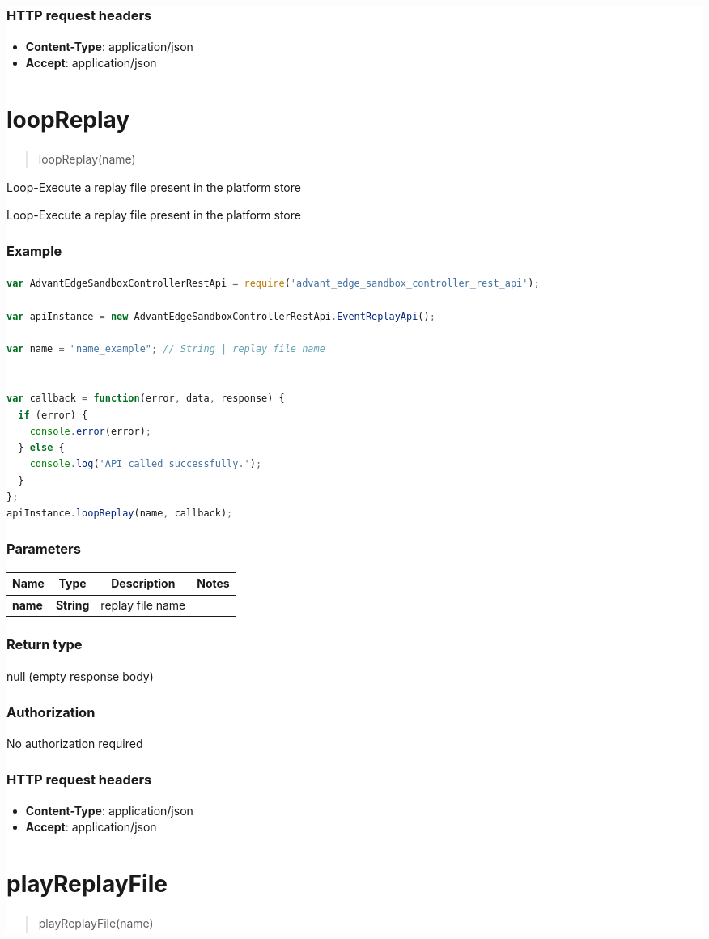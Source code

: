 ### HTTP request headers

 - **Content-Type**: application/json
 - **Accept**: application/json

<a name="loopReplay"></a>
# **loopReplay**
> loopReplay(name)

Loop-Execute a replay file present in the platform store

Loop-Execute a replay file present in the platform store

### Example
```javascript
var AdvantEdgeSandboxControllerRestApi = require('advant_edge_sandbox_controller_rest_api');

var apiInstance = new AdvantEdgeSandboxControllerRestApi.EventReplayApi();

var name = "name_example"; // String | replay file name


var callback = function(error, data, response) {
  if (error) {
    console.error(error);
  } else {
    console.log('API called successfully.');
  }
};
apiInstance.loopReplay(name, callback);
```

### Parameters

Name | Type | Description  | Notes
------------- | ------------- | ------------- | -------------
 **name** | **String**| replay file name | 

### Return type

null (empty response body)

### Authorization

No authorization required

### HTTP request headers

 - **Content-Type**: application/json
 - **Accept**: application/json

<a name="playReplayFile"></a>
# **playReplayFile**
> playReplayFile(name)

